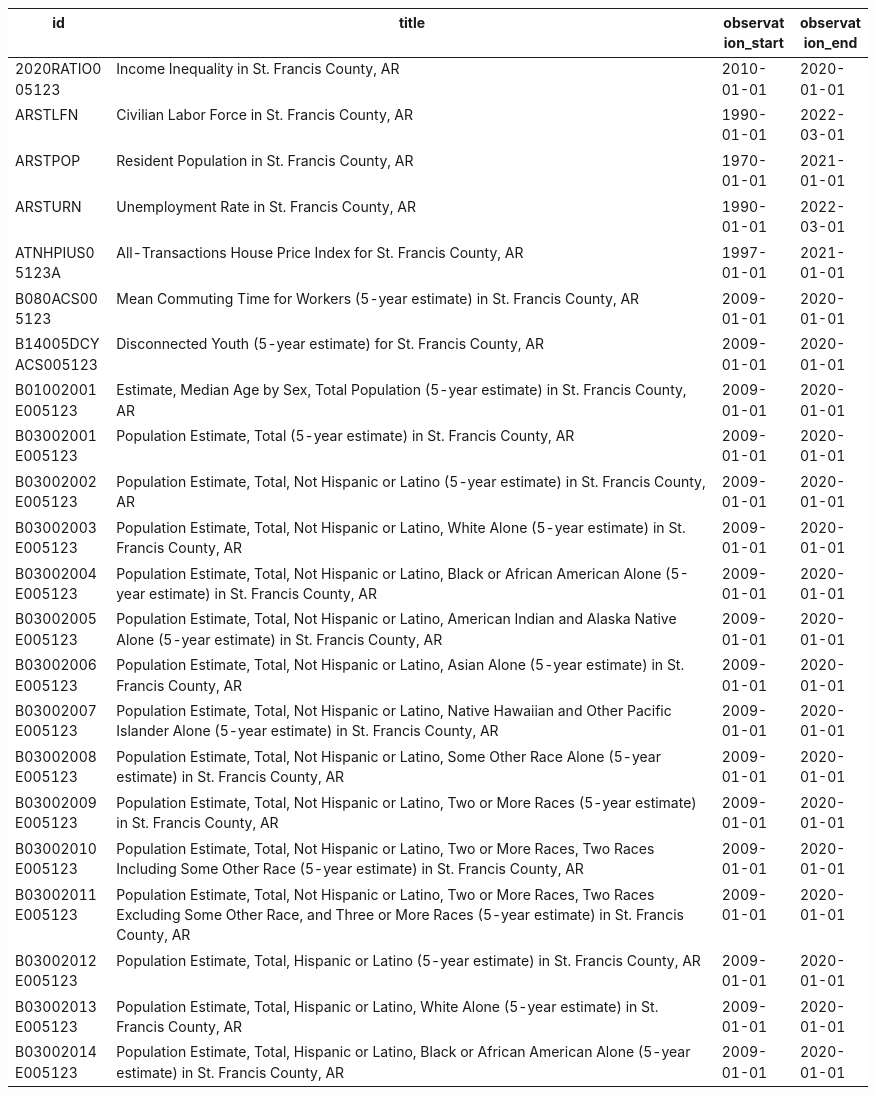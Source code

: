 | id                        | title                                                                                                                                                                           | observation_start   | observation_end   |
|---------------------------|---------------------------------------------------------------------------------------------------------------------------------------------------------------------------------|---------------------|-------------------|
| 2020RATIO005123           | Income Inequality in St. Francis County, AR                                                                                                                                     | 2010-01-01          | 2020-01-01        |
| ARSTLFN                   | Civilian Labor Force in St. Francis County, AR                                                                                                                                  | 1990-01-01          | 2022-03-01        |
| ARSTPOP                   | Resident Population in St. Francis County, AR                                                                                                                                   | 1970-01-01          | 2021-01-01        |
| ARSTURN                   | Unemployment Rate in St. Francis County, AR                                                                                                                                     | 1990-01-01          | 2022-03-01        |
| ATNHPIUS05123A            | All-Transactions House Price Index for St. Francis County, AR                                                                                                                   | 1997-01-01          | 2021-01-01        |
| B080ACS005123             | Mean Commuting Time for Workers (5-year estimate) in St. Francis County, AR                                                                                                     | 2009-01-01          | 2020-01-01        |
| B14005DCYACS005123        | Disconnected Youth (5-year estimate) for St. Francis County, AR                                                                                                                 | 2009-01-01          | 2020-01-01        |
| B01002001E005123          | Estimate, Median Age by Sex, Total Population (5-year estimate) in St. Francis County, AR                                                                                       | 2009-01-01          | 2020-01-01        |
| B03002001E005123          | Population Estimate, Total (5-year estimate) in St. Francis County, AR                                                                                                          | 2009-01-01          | 2020-01-01        |
| B03002002E005123          | Population Estimate, Total, Not Hispanic or Latino (5-year estimate) in St. Francis County, AR                                                                                  | 2009-01-01          | 2020-01-01        |
| B03002003E005123          | Population Estimate, Total, Not Hispanic or Latino, White Alone (5-year estimate) in St. Francis County, AR                                                                     | 2009-01-01          | 2020-01-01        |
| B03002004E005123          | Population Estimate, Total, Not Hispanic or Latino, Black or African American Alone (5-year estimate) in St. Francis County, AR                                                 | 2009-01-01          | 2020-01-01        |
| B03002005E005123          | Population Estimate, Total, Not Hispanic or Latino, American Indian and Alaska Native Alone (5-year estimate) in St. Francis County, AR                                         | 2009-01-01          | 2020-01-01        |
| B03002006E005123          | Population Estimate, Total, Not Hispanic or Latino, Asian Alone (5-year estimate) in St. Francis County, AR                                                                     | 2009-01-01          | 2020-01-01        |
| B03002007E005123          | Population Estimate, Total, Not Hispanic or Latino, Native Hawaiian and Other Pacific Islander Alone (5-year estimate) in St. Francis County, AR                                | 2009-01-01          | 2020-01-01        |
| B03002008E005123          | Population Estimate, Total, Not Hispanic or Latino, Some Other Race Alone (5-year estimate) in St. Francis County, AR                                                           | 2009-01-01          | 2020-01-01        |
| B03002009E005123          | Population Estimate, Total, Not Hispanic or Latino, Two or More Races (5-year estimate) in St. Francis County, AR                                                               | 2009-01-01          | 2020-01-01        |
| B03002010E005123          | Population Estimate, Total, Not Hispanic or Latino, Two or More Races, Two Races Including Some Other Race (5-year estimate) in St. Francis County, AR                          | 2009-01-01          | 2020-01-01        |
| B03002011E005123          | Population Estimate, Total, Not Hispanic or Latino, Two or More Races, Two Races Excluding Some Other Race, and Three or More Races (5-year estimate) in St. Francis County, AR | 2009-01-01          | 2020-01-01        |
| B03002012E005123          | Population Estimate, Total, Hispanic or Latino (5-year estimate) in St. Francis County, AR                                                                                      | 2009-01-01          | 2020-01-01        |
| B03002013E005123          | Population Estimate, Total, Hispanic or Latino, White Alone (5-year estimate) in St. Francis County, AR                                                                         | 2009-01-01          | 2020-01-01        |
| B03002014E005123          | Population Estimate, Total, Hispanic or Latino, Black or African American Alone (5-year estimate) in St. Francis County, AR                                                     | 2009-01-01          | 2020-01-01        |
